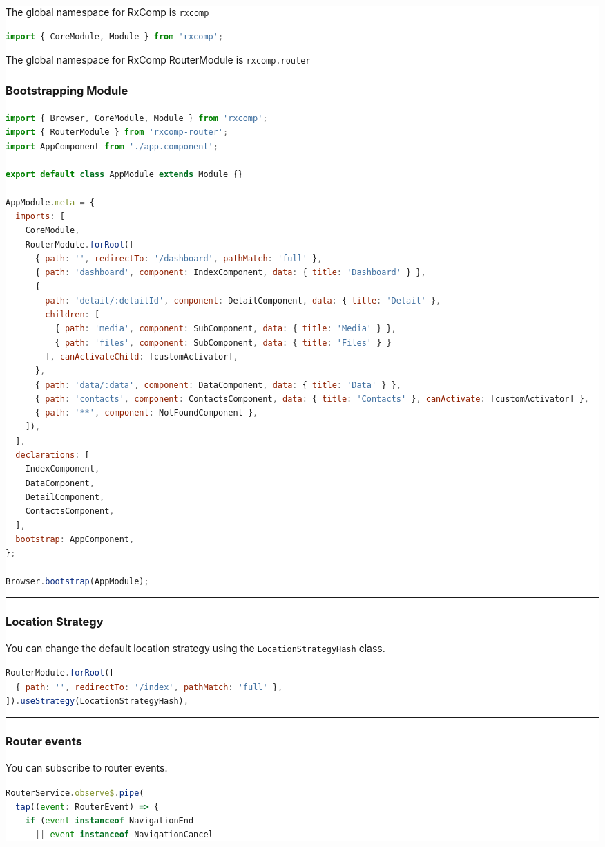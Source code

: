The global namespace for RxComp is `rxcomp`

```javascript
import { CoreModule, Module } from 'rxcomp';
```

The global namespace for RxComp RouterModule is `rxcomp.router`


### Bootstrapping Module

```javascript
import { Browser, CoreModule, Module } from 'rxcomp';
import { RouterModule } from 'rxcomp-router';
import AppComponent from './app.component';

export default class AppModule extends Module {}

AppModule.meta = {
  imports: [
    CoreModule,
    RouterModule.forRoot([
      { path: '', redirectTo: '/dashboard', pathMatch: 'full' },
      { path: 'dashboard', component: IndexComponent, data: { title: 'Dashboard' } },
      {
        path: 'detail/:detailId', component: DetailComponent, data: { title: 'Detail' },
        children: [
          { path: 'media', component: SubComponent, data: { title: 'Media' } },
          { path: 'files', component: SubComponent, data: { title: 'Files' } }
        ], canActivateChild: [customActivator],
      },
      { path: 'data/:data', component: DataComponent, data: { title: 'Data' } },
      { path: 'contacts', component: ContactsComponent, data: { title: 'Contacts' }, canActivate: [customActivator] },
      { path: '**', component: NotFoundComponent },
    ]),
  ],
  declarations: [
    IndexComponent,
    DataComponent,
    DetailComponent,
    ContactsComponent,
  ],
  bootstrap: AppComponent,
};

Browser.bootstrap(AppModule);
```
___
### Location Strategy
You can change the default location strategy using the `LocationStrategyHash` class.  

```js
RouterModule.forRoot([
  { path: '', redirectTo: '/index', pathMatch: 'full' },
]).useStrategy(LocationStrategyHash),
```
___
### Router events
You can subscribe to router events.
```js
RouterService.observe$.pipe(
  tap((event: RouterEvent) => {
    if (event instanceof NavigationEnd
      || event instanceof NavigationCancel
```